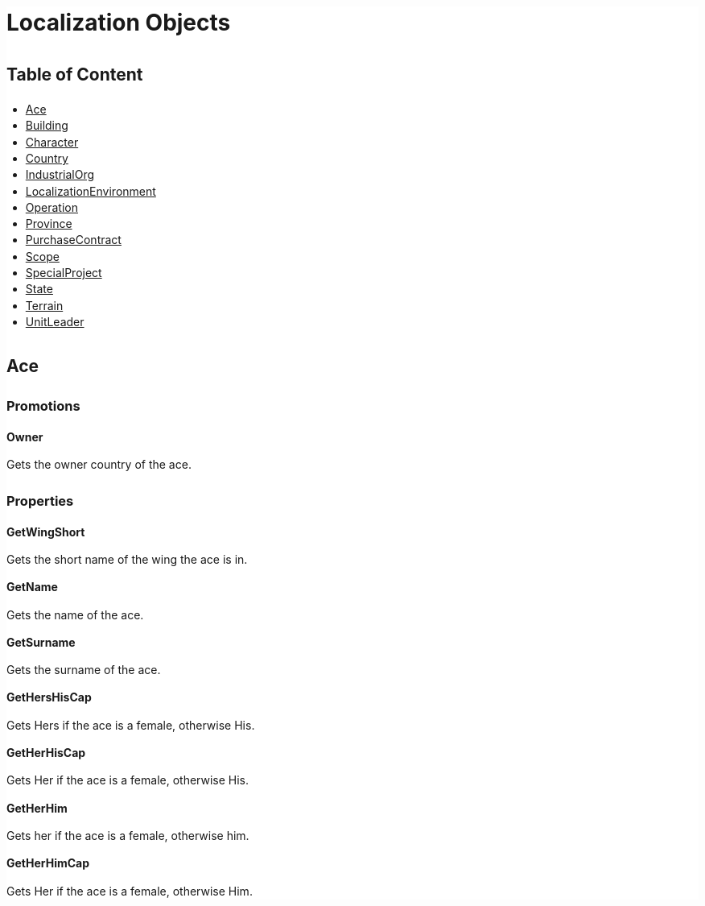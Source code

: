 # Localization Objects

## Table of Content

* [Ace](#ace)
* [Building](#building)
* [Character](#character)
* [Country](#country)
* [IndustrialOrg](#industrialorg)
* [LocalizationEnvironment](#localizationenvironment)
* [Operation](#operation)
* [Province](#province)
* [PurchaseContract](#purchasecontract)
* [Scope](#scope)
* [SpecialProject](#specialproject)
* [State](#state)
* [Terrain](#terrain)
* [UnitLeader](#unitleader)

## Ace

### Promotions
**Owner**

Gets the owner country of the ace.

### Properties
**GetWingShort**

Gets the short name of the wing the ace is in.

**GetName**

Gets the name of the ace.

**GetSurname**

Gets the surname of the ace.

**GetHersHisCap**

Gets Hers if the ace is a female, otherwise His.

**GetHerHisCap**

Gets Her if the ace is a female, otherwise His.

**GetHerHim**

Gets her if the ace is a female, otherwise him.

**GetHerHimCap**

Gets Her if the ace is a female, otherwise Him.
